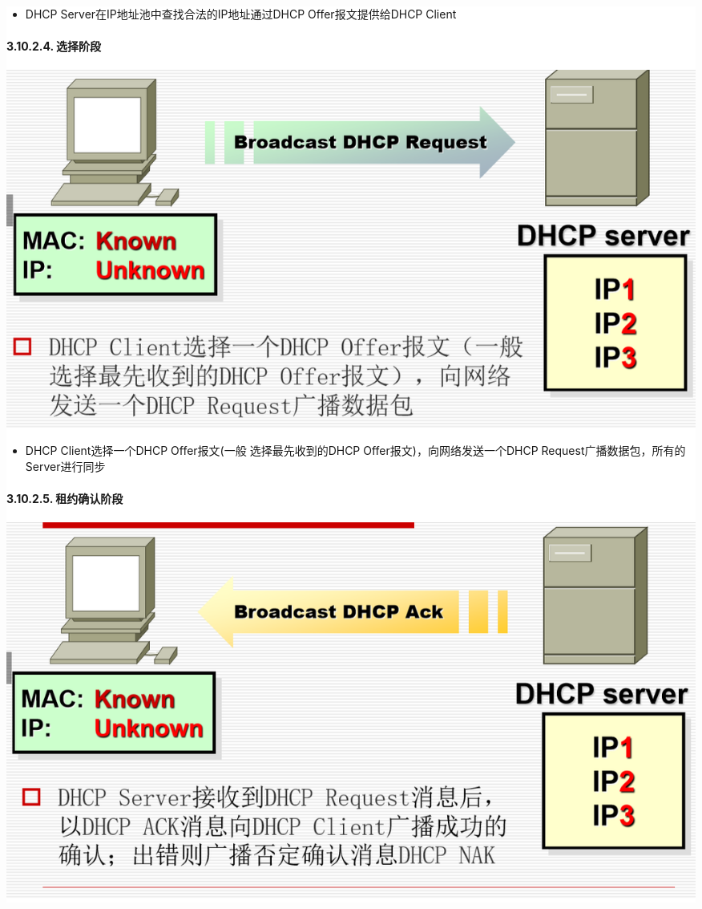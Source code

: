 - DHCP Server在IP地址池中查找合法的IP地址通过DHCP Offer报文提供给DHCP Client

#### 3.10.2.4. 选择阶段

![](img/lec06/19.png)

- DHCP Client选择一个DHCP Offer报文(一般 选择最先收到的DHCP Offer报文)，向网络发送一个DHCP Request广播数据包，所有的Server进行同步

#### 3.10.2.5. 租约确认阶段

![](img/lec06/20.png)
